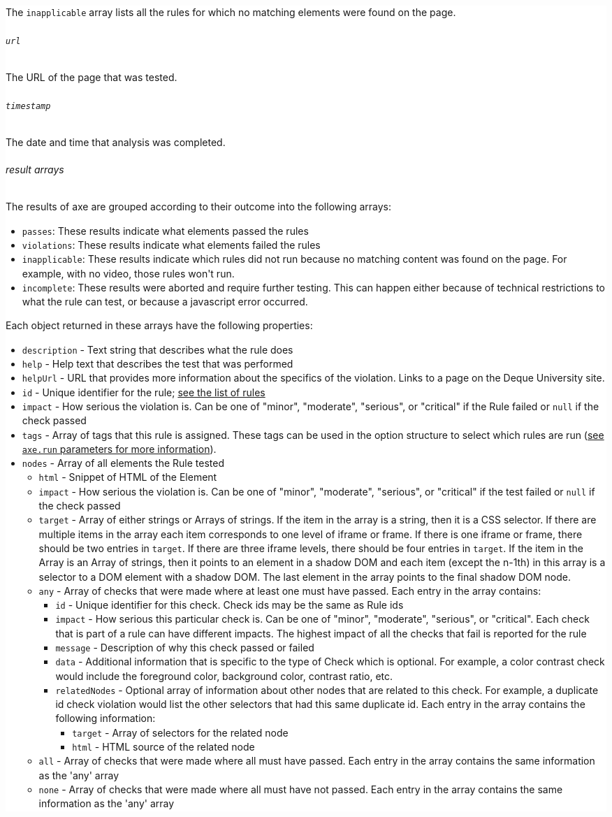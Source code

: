 The `inapplicable` array lists all the rules for which no matching elements were found on the page.

###### `url`

The URL of the page that was tested.

###### `timestamp`

The date and time that analysis was completed.

###### result arrays

The results of axe are grouped according to their outcome into the following arrays:
* `passes`: These results indicate what elements passed the rules
* `violations`: These results indicate what elements failed the rules
* `inapplicable`: These results indicate which rules did not run because no matching content was found on the page. For example, with no video, those rules won't run.
* `incomplete`: These results were aborted and require further testing. This can happen either because of technical restrictions to what the rule can test, or because a javascript error occurred.

Each object returned in these arrays have the following properties:

* `description` - Text string that describes what the rule does
* `help` - Help text that describes the test that was performed
* `helpUrl` - URL that provides more information about the specifics of the violation. Links to a page on the Deque University site.
* `id` - Unique identifier for the rule; [see the list of rules](rule-descriptions.md)
* `impact` - How serious the violation is. Can be one of "minor", "moderate", "serious", or "critical" if the Rule failed or `null` if the check passed
* `tags` - Array of tags that this rule is assigned. These tags can be used in the option structure to select which rules are run ([see `axe.run` parameters for more information](#parameters-axerun)).
* `nodes` - Array of all elements the Rule tested
  * `html` - Snippet of HTML of the Element
  * `impact` - How serious the violation is. Can be one of "minor", "moderate", "serious", or "critical" if the test failed or `null` if the check passed
  * `target` - Array of either strings or Arrays of strings. If the item in the array is a string, then it is a CSS selector. If there are multiple items in the array each item corresponds to one level of iframe or frame. If there is one iframe or frame, there should be two entries in `target`. If there are three iframe levels, there should be four entries in `target`. If the item in the Array is an Array of strings, then it points to an element in a shadow DOM and each item (except the n-1th) in this array is a selector to a DOM element with a shadow DOM. The last element in the array points to the final shadow DOM node.
  * `any` - Array of checks that were made where at least one must have passed. Each entry in the array contains:
    * `id` - Unique identifier for this check. Check ids may be the same as Rule ids
    * `impact` - How serious this particular check is. Can be one of "minor", "moderate", "serious", or "critical". Each check that is part of a rule can have different impacts. The highest impact of all the checks that fail is reported for the rule
    * `message` - Description of why this check passed or failed
    * `data` - Additional information that is specific to the type of Check which is optional. For example, a color contrast check would include the foreground color, background color, contrast ratio, etc.
    * `relatedNodes` - Optional array of information about other nodes that are related to this check. For example, a duplicate id check violation would list the other selectors that had this same duplicate id. Each entry in the array contains the following information:
      * `target` - Array of selectors for the related node
      * `html` - HTML source of the related node
  * `all` - Array of checks that were made where all must have passed. Each entry in the array contains the same information as the 'any' array
  * `none` - Array of checks that were made where all must have not passed. Each entry in the array contains the same information as the 'any' array
